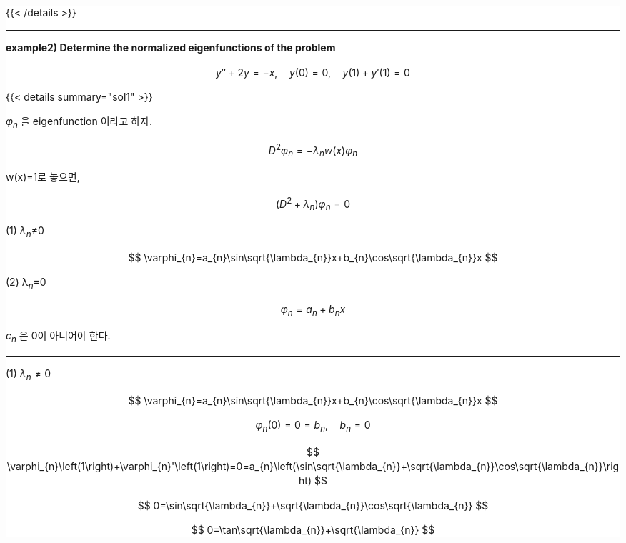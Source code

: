 {{< /details >}}

---

**example2) Determine the normalized eigenfunctions of the problem**

$$
y''+2y=-x,\quad y\left(0\right)=0,\quad y\left(1\right)+y'\left(1\right)=0
$$

{{< details summary="sol1" >}}

$φ_{n}$ 을 eigenfunction 이라고 하자.

$$
D^2\varphi_{n}=-\lambda_{n}w\left(x\right)\varphi_{n}
$$

w(x)=1로 놓으면,

$$
\left(D^2+\lambda_{n}\right)\varphi_{n}=0
$$

(1) $λ_{n}$≠0

$$
\varphi_{n}=a_{n}\sin\sqrt{\lambda_{n}}x+b_{n}\cos\sqrt{\lambda_{n}}x
$$

(2) λ$_{n}$=0

$$
\varphi_{n}=a_{n}+b_{n}x
$$

$c_{n}$ 은 0이 아니어야 한다.

<hr>

(1) $λ_{n}≠0$

$$
\varphi_{n}=a_{n}\sin\sqrt{\lambda_{n}}x+b_{n}\cos\sqrt{\lambda_{n}}x
$$

$$
\varphi_{n}\left(0\right)=0=b_{n},\quad b_{n}=0
$$

$$
\varphi_{n}\left(1\right)+\varphi_{n}'\left(1\right)=0=a_{n}\left(\sin\sqrt{\lambda_{n}}+\sqrt{\lambda_{n}}\cos\sqrt{\lambda_{n}}\right)
$$

$$
0=\sin\sqrt{\lambda_{n}}+\sqrt{\lambda_{n}}\cos\sqrt{\lambda_{n}}
$$

$$
0=\tan\sqrt{\lambda_{n}}+\sqrt{\lambda_{n}}
$$
